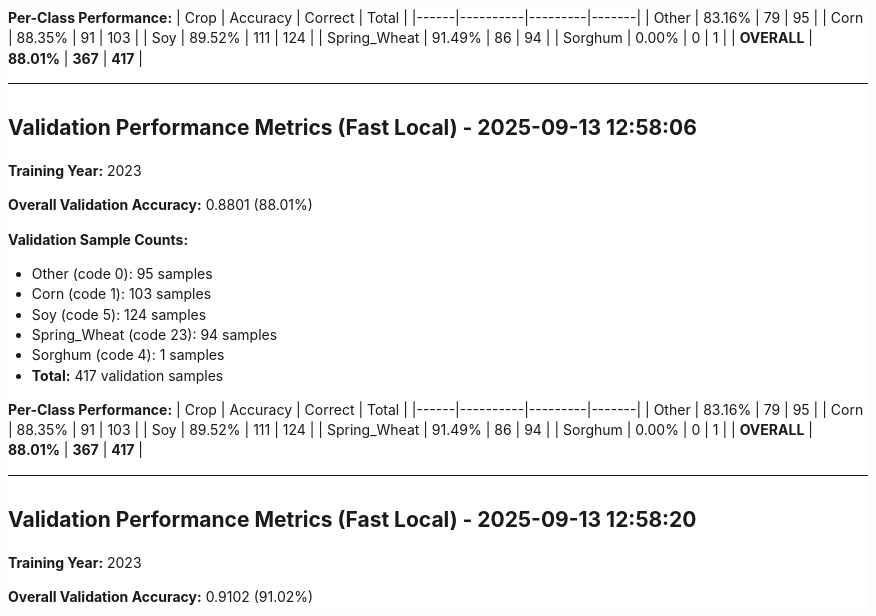 **Per-Class Performance:**
| Crop | Accuracy | Correct | Total |
|------|----------|---------|-------|
| Other | 83.16% | 79 | 95 |
| Corn | 88.35% | 91 | 103 |
| Soy | 89.52% | 111 | 124 |
| Spring_Wheat | 91.49% | 86 | 94 |
| Sorghum | 0.00% | 0 | 1 |
| **OVERALL** | **88.01%** | **367** | **417** |

---

## Validation Performance Metrics (Fast Local) - 2025-09-13 12:58:06
**Training Year:** 2023

**Overall Validation Accuracy:** 0.8801 (88.01%)

**Validation Sample Counts:**
- Other (code 0): 95 samples
- Corn (code 1): 103 samples
- Soy (code 5): 124 samples
- Spring_Wheat (code 23): 94 samples
- Sorghum (code 4): 1 samples
- **Total:** 417 validation samples

**Per-Class Performance:**
| Crop | Accuracy | Correct | Total |
|------|----------|---------|-------|
| Other | 83.16% | 79 | 95 |
| Corn | 88.35% | 91 | 103 |
| Soy | 89.52% | 111 | 124 |
| Spring_Wheat | 91.49% | 86 | 94 |
| Sorghum | 0.00% | 0 | 1 |
| **OVERALL** | **88.01%** | **367** | **417** |

---

## Validation Performance Metrics (Fast Local) - 2025-09-13 12:58:20
**Training Year:** 2023

**Overall Validation Accuracy:** 0.9102 (91.02%)
